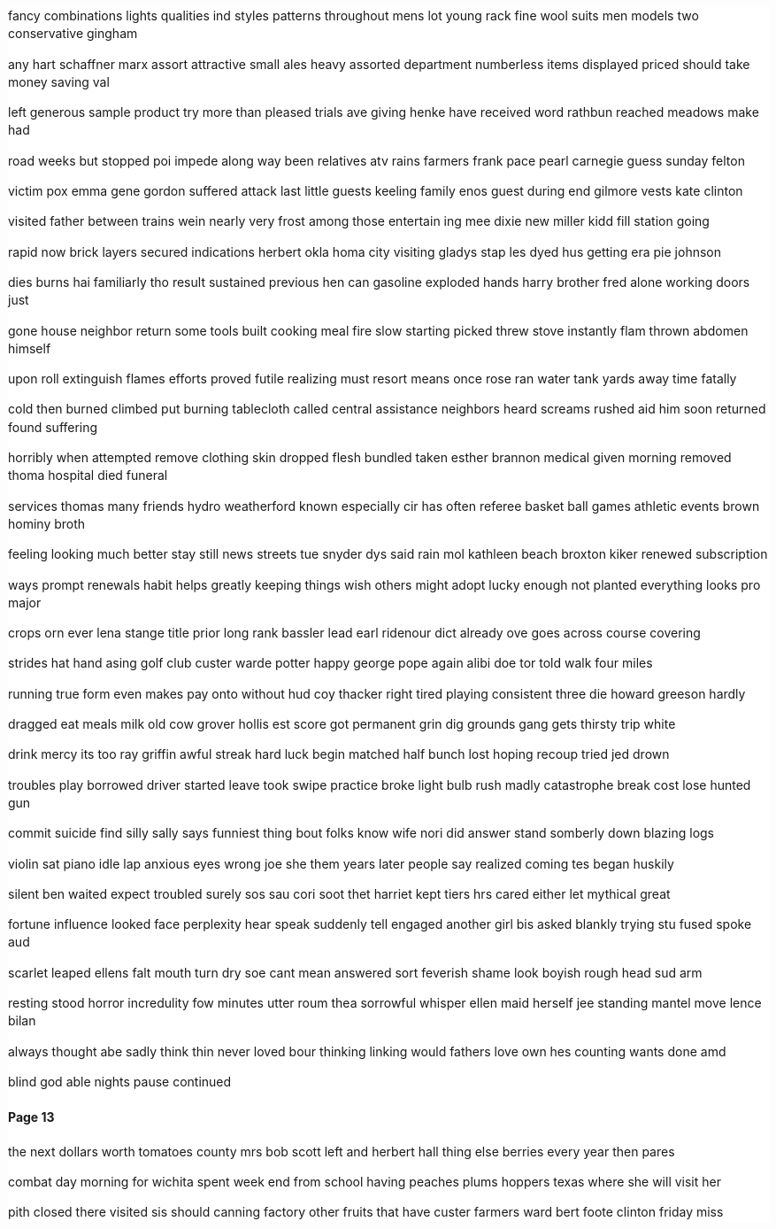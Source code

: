 <p>fancy combinations lights qualities ind styles patterns throughout mens lot young rack fine wool suits men models two conservative gingham</p>
<p>any hart schaffner marx assort attractive small ales heavy assorted department numberless items displayed priced should take money saving val</p>
<p>left generous sample product try more than pleased trials ave giving henke have received word rathbun reached meadows make had</p>
<p>road weeks but stopped poi impede along way been relatives atv rains farmers frank pace pearl carnegie guess sunday felton</p>
<p>victim pox emma gene gordon suffered attack last little guests keeling family enos guest during end gilmore vests kate clinton</p>
<p>visited father between trains wein nearly very frost among those entertain ing mee dixie new miller kidd fill station going</p>
<p>rapid now brick layers secured indications herbert okla homa city visiting gladys stap les dyed hus getting era pie johnson</p>
<p>dies burns hai familiarly tho result sustained previous hen can gasoline exploded hands harry brother fred alone working doors just</p>
<p>gone house neighbor return some tools built cooking meal fire slow starting picked threw stove instantly flam thrown abdomen himself</p>
<p>upon roll extinguish flames efforts proved futile realizing must resort means once rose ran water tank yards away time fatally</p>
<p>cold then burned climbed put burning tablecloth called central assistance neighbors heard screams rushed aid him soon returned found suffering</p>
<p>horribly when attempted remove clothing skin dropped flesh bundled taken esther brannon medical given morning removed thoma hospital died funeral</p>
<p>services thomas many friends hydro weatherford known especially cir has often referee basket ball games athletic events brown hominy broth</p>
<p>feeling looking much better stay still news streets tue snyder dys said rain mol kathleen beach broxton kiker renewed subscription</p>
<p>ways prompt renewals habit helps greatly keeping things wish others might adopt lucky enough not planted everything looks pro major</p>
<p>crops orn ever lena stange title prior long rank bassler lead earl ridenour dict already ove goes across course covering</p>
<p>strides hat hand asing golf club custer warde potter happy george pope again alibi doe tor told walk four miles</p>
<p>running true form even makes pay onto without hud coy thacker right tired playing consistent three die howard greeson hardly</p>
<p>dragged eat meals milk old cow grover hollis est score got permanent grin dig grounds gang gets thirsty trip white</p>
<p>drink mercy its too ray griffin awful streak hard luck begin matched half bunch lost hoping recoup tried jed drown</p>
<p>troubles play borrowed driver started leave took swipe practice broke light bulb rush madly catastrophe break cost lose hunted gun</p>
<p>commit suicide find silly sally says funniest thing bout folks know wife nori did answer stand somberly down blazing logs</p>
<p>violin sat piano idle lap anxious eyes wrong joe she them years later people say realized coming tes began huskily</p>
<p>silent ben waited expect troubled surely sos sau cori soot thet harriet kept tiers hrs cared either let mythical great</p>
<p>fortune influence looked face perplexity hear speak suddenly tell engaged another girl bis asked blankly trying stu fused spoke aud</p>
<p>scarlet leaped ellens falt mouth turn dry soe cant mean answered sort feverish shame look boyish rough head sud arm</p>
<p>resting stood horror incredulity fow minutes utter roum thea sorrowful whisper ellen maid herself jee standing mantel move lence bilan</p>
<p>always thought abe sadly think thin never loved bour thinking linking would fathers love own hes counting wants done amd</p>
<p>blind god able nights pause continued </p></p>
<h4>Page 13</h4>
<p>the next dollars worth tomatoes county mrs bob scott left and herbert hall thing else berries every year then pares</p>
<p>combat day morning for wichita spent week end from school having peaches plums hoppers texas where she will visit her</p>
<p>pith closed there visited sis should canning factory other fruits that have custer farmers ward bert foote clinton friday miss</p>